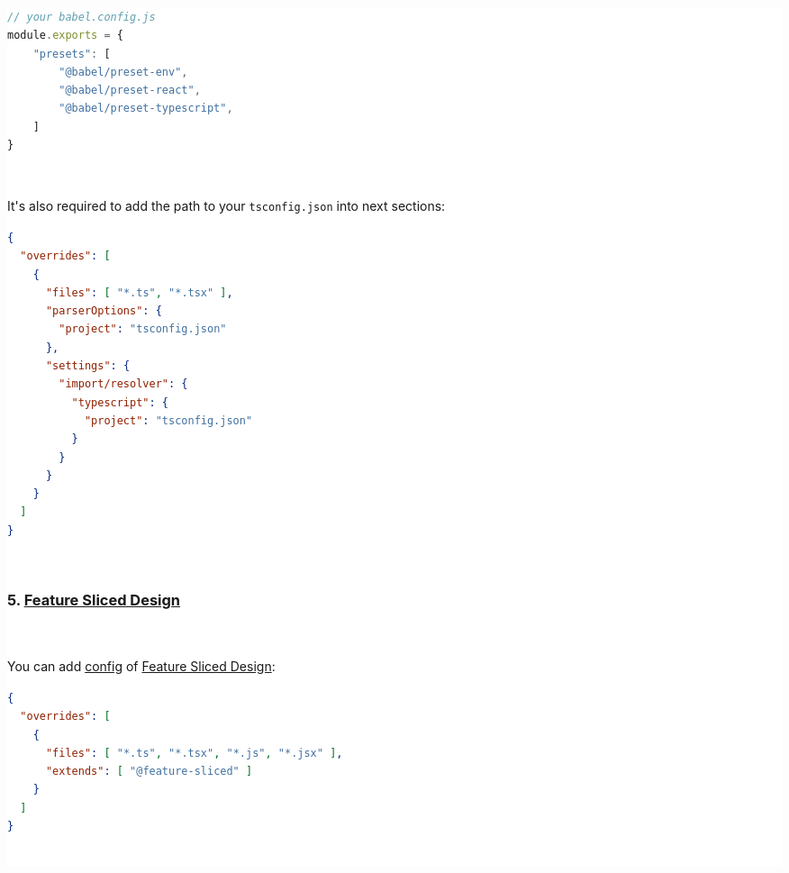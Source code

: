 ```js
// your babel.config.js
module.exports = {
    "presets": [
        "@babel/preset-env",
        "@babel/preset-react",
        "@babel/preset-typescript",
    ]
}
```

<br/>

It's also required to add the path to your `tsconfig.json` into next sections:

```json
{
  "overrides": [
    {
      "files": [ "*.ts", "*.tsx" ],
      "parserOptions": {
        "project": "tsconfig.json"
      },
      "settings": {
        "import/resolver": {
          "typescript": {
            "project": "tsconfig.json"
          }
        }
      }
    }
  ]
}
```

<br/>

### 5. [Feature Sliced Design][FSD]

<br/>

You can add [config](https://www.npmjs.com/package/@feature-sliced/eslint-config) of [Feature Sliced Design][FSD]:

```json
{
  "overrides": [
    {
      "files": [ "*.ts", "*.tsx", "*.js", "*.jsx" ],
      "extends": [ "@feature-sliced" ]
    }
  ]
}
```

<br/>


[//]: # "------------------------------------------------------------------"
[//]: # "------------------------- Document links -------------------------"
[//]: # "------------------------------------------------------------------"
[//]: # "--------------------------- repo links ---------------------------"
[eslint]: https://eslint.org
[//]: # "-------------------------- common links --------------------------"
[issue]: https://github.com/garvae/eslint-config-garvae/issues
[pr]: https://github.com/garvae/eslint-config-garvae/pulls
[repo]: https://github.com/garvae/eslint-config-garvae
[license]: https://github.com/garvae/eslint-config-garvae/blob/master/LICENSE?raw=true
[FSD]: https://github.com/feature-sliced/documentation
[//]: # "---------------------------- contacts ----------------------------"
[garvae]: https://sprd.li/4wr38watys
[//]: # "------------------------------------------------------------------"
[//]: # "------------------------------------------------------------------"